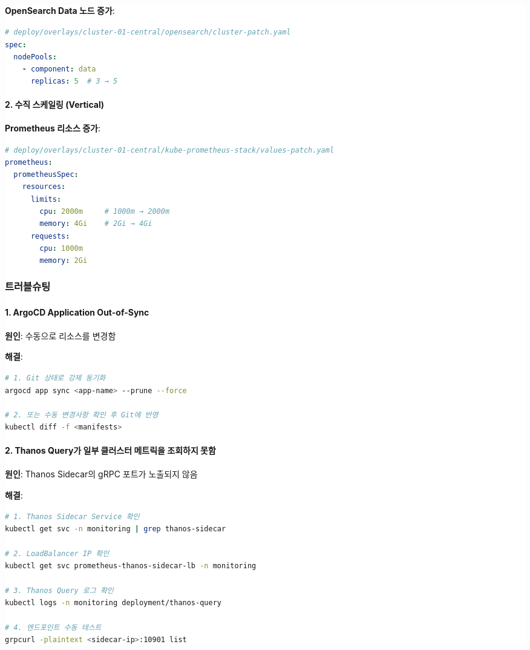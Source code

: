 **OpenSearch Data 노드 증가**:
```yaml
# deploy/overlays/cluster-01-central/opensearch/cluster-patch.yaml
spec:
  nodePools:
    - component: data
      replicas: 5  # 3 → 5
```

#### 2. 수직 스케일링 (Vertical)

**Prometheus 리소스 증가**:
```yaml
# deploy/overlays/cluster-01-central/kube-prometheus-stack/values-patch.yaml
prometheus:
  prometheusSpec:
    resources:
      limits:
        cpu: 2000m     # 1000m → 2000m
        memory: 4Gi    # 2Gi → 4Gi
      requests:
        cpu: 1000m
        memory: 2Gi
```

### 트러블슈팅

#### 1. ArgoCD Application Out-of-Sync

**원인**: 수동으로 리소스를 변경함

**해결**:
```bash
# 1. Git 상태로 강제 동기화
argocd app sync <app-name> --prune --force

# 2. 또는 수동 변경사항 확인 후 Git에 반영
kubectl diff -f <manifests>
```

#### 2. Thanos Query가 일부 클러스터 메트릭을 조회하지 못함

**원인**: Thanos Sidecar의 gRPC 포트가 노출되지 않음

**해결**:
```bash
# 1. Thanos Sidecar Service 확인
kubectl get svc -n monitoring | grep thanos-sidecar

# 2. LoadBalancer IP 확인
kubectl get svc prometheus-thanos-sidecar-lb -n monitoring

# 3. Thanos Query 로그 확인
kubectl logs -n monitoring deployment/thanos-query

# 4. 엔드포인트 수동 테스트
grpcurl -plaintext <sidecar-ip>:10901 list
```
